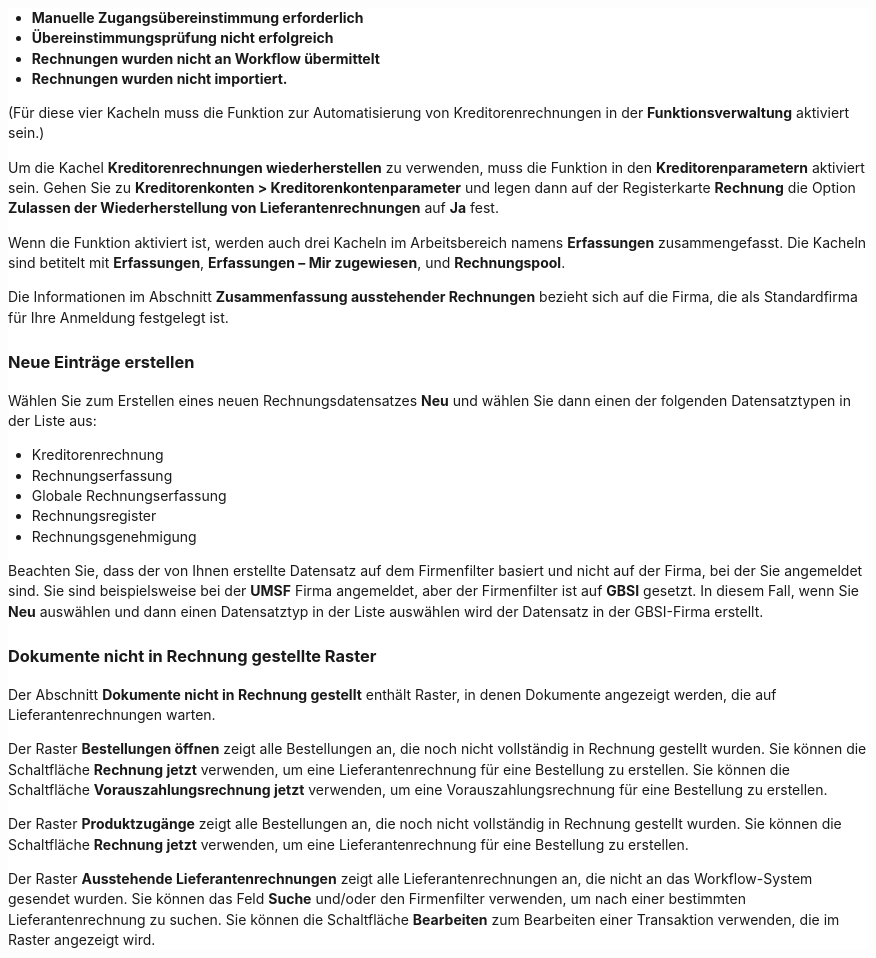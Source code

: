 - **Manuelle Zugangsübereinstimmung erforderlich**
- **Übereinstimmungsprüfung nicht erfolgreich**
- **Rechnungen wurden nicht an Workflow übermittelt**
- **Rechnungen wurden nicht importiert.**

(Für diese vier Kacheln muss die Funktion zur Automatisierung von Kreditorenrechnungen in der **Funktionsverwaltung** aktiviert sein.)

Um die Kachel **Kreditorenrechnungen wiederherstellen** zu verwenden, muss die Funktion in den **Kreditorenparametern** aktiviert sein. Gehen Sie zu **Kreditorenkonten \> Kreditorenkontenparameter** und legen dann auf der Registerkarte **Rechnung** die Option **Zulassen der Wiederherstellung von Lieferantenrechnungen** auf **Ja** fest.

Wenn die Funktion aktiviert ist, werden auch drei Kacheln im Arbeitsbereich namens **Erfassungen** zusammengefasst. Die Kacheln sind betitelt mit **Erfassungen**, **Erfassungen – Mir zugewiesen**, und **Rechnungspool**. 

Die Informationen im Abschnitt **Zusammenfassung ausstehender Rechnungen** bezieht sich auf die Firma, die als Standardfirma für Ihre Anmeldung festgelegt ist.

### <a name="creating-new-records"></a>Neue Einträge erstellen

Wählen Sie zum Erstellen eines neuen Rechnungsdatensatzes **Neu** und wählen Sie dann einen der folgenden Datensatztypen in der Liste aus:

- Kreditorenrechnung
- Rechnungserfassung
- Globale Rechnungserfassung
- Rechnungsregister
- Rechnungsgenehmigung

Beachten Sie, dass der von Ihnen erstellte Datensatz auf dem Firmenfilter basiert und nicht auf der Firma, bei der Sie angemeldet sind. Sie sind beispielsweise bei der **UMSF** Firma angemeldet, aber der Firmenfilter ist auf **GBSI** gesetzt. In diesem Fall, wenn Sie **Neu** auswählen und dann einen Datensatztyp in der Liste auswählen wird der Datensatz in der GBSI-Firma erstellt.

### <a name="documents-not-invoiced-grids"></a>Dokumente nicht in Rechnung gestellte Raster

Der Abschnitt **Dokumente nicht in Rechnung gestellt** enthält Raster, in denen Dokumente angezeigt werden, die auf Lieferantenrechnungen warten.

Der Raster **Bestellungen öffnen** zeigt alle Bestellungen an, die noch nicht vollständig in Rechnung gestellt wurden. Sie können die Schaltfläche **Rechnung jetzt** verwenden, um eine Lieferantenrechnung für eine Bestellung zu erstellen. Sie können die Schaltfläche **Vorauszahlungsrechnung jetzt** verwenden, um eine Vorauszahlungsrechnung für eine Bestellung zu erstellen.

Der Raster **Produktzugänge** zeigt alle Bestellungen an, die noch nicht vollständig in Rechnung gestellt wurden. Sie können die Schaltfläche **Rechnung jetzt** verwenden, um eine Lieferantenrechnung für eine Bestellung zu erstellen.

Der Raster **Ausstehende Lieferantenrechnungen** zeigt alle Lieferantenrechnungen an, die nicht an das Workflow-System gesendet wurden. Sie können das Feld **Suche** und/oder den Firmenfilter verwenden, um nach einer bestimmten Lieferantenrechnung zu suchen. Sie können die Schaltfläche **Bearbeiten** zum Bearbeiten einer Transaktion verwenden, die im Raster angezeigt wird.
